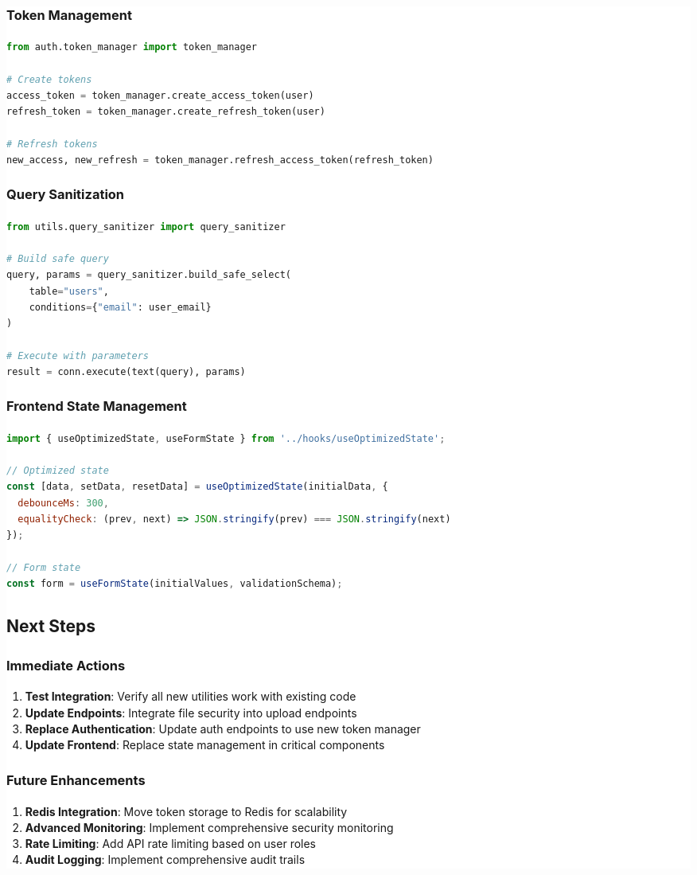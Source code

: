 ### Token Management
```python
from auth.token_manager import token_manager

# Create tokens
access_token = token_manager.create_access_token(user)
refresh_token = token_manager.create_refresh_token(user)

# Refresh tokens
new_access, new_refresh = token_manager.refresh_access_token(refresh_token)
```

### Query Sanitization
```python
from utils.query_sanitizer import query_sanitizer

# Build safe query
query, params = query_sanitizer.build_safe_select(
    table="users",
    conditions={"email": user_email}
)

# Execute with parameters
result = conn.execute(text(query), params)
```

### Frontend State Management
```javascript
import { useOptimizedState, useFormState } from '../hooks/useOptimizedState';

// Optimized state
const [data, setData, resetData] = useOptimizedState(initialData, {
  debounceMs: 300,
  equalityCheck: (prev, next) => JSON.stringify(prev) === JSON.stringify(next)
});

// Form state
const form = useFormState(initialValues, validationSchema);
```

## Next Steps

### Immediate Actions
1. **Test Integration**: Verify all new utilities work with existing code
2. **Update Endpoints**: Integrate file security into upload endpoints
3. **Replace Authentication**: Update auth endpoints to use new token manager
4. **Update Frontend**: Replace state management in critical components

### Future Enhancements
1. **Redis Integration**: Move token storage to Redis for scalability
2. **Advanced Monitoring**: Implement comprehensive security monitoring
3. **Rate Limiting**: Add API rate limiting based on user roles
4. **Audit Logging**: Implement comprehensive audit trails
